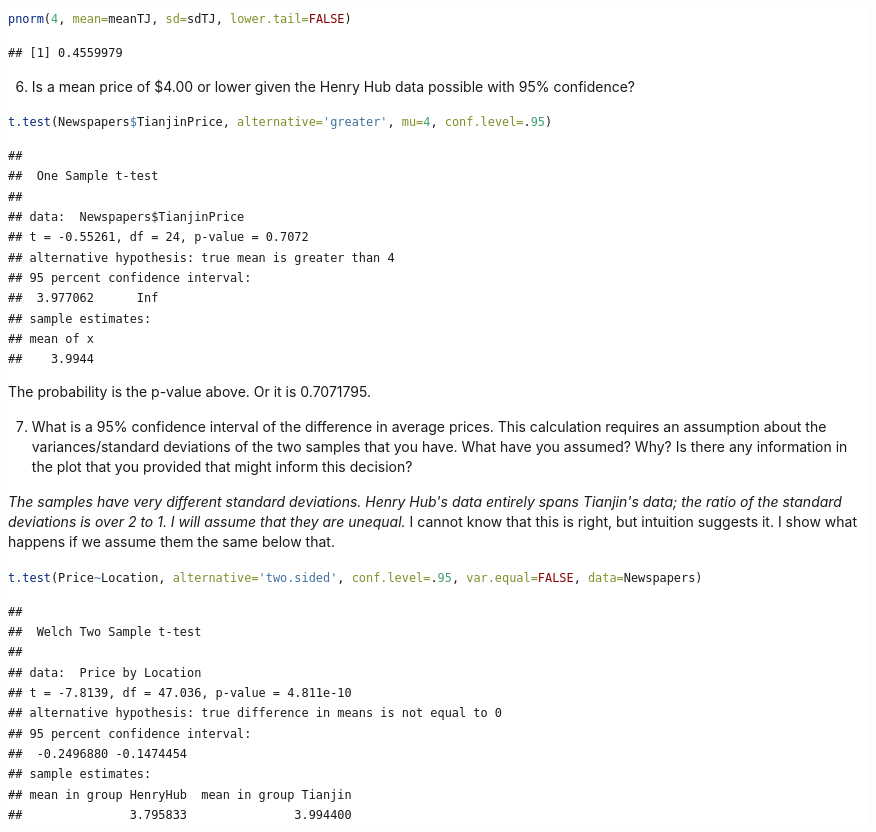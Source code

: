 ```r
pnorm(4, mean=meanTJ, sd=sdTJ, lower.tail=FALSE)
```

```
## [1] 0.4559979
```


6.	Is a mean price of $4.00 or lower given the Henry Hub data possible with 95% confidence?


```r
t.test(Newspapers$TianjinPrice, alternative='greater', mu=4, conf.level=.95)
```

```
## 
## 	One Sample t-test
## 
## data:  Newspapers$TianjinPrice
## t = -0.55261, df = 24, p-value = 0.7072
## alternative hypothesis: true mean is greater than 4
## 95 percent confidence interval:
##  3.977062      Inf
## sample estimates:
## mean of x 
##    3.9944
```

The probability is the p-value above.  Or it is 0.7071795.


7.	What is a 95% confidence interval of the difference in average prices. This calculation requires an assumption about the variances/standard deviations of the two samples that you have. What have you assumed? Why? Is there any information in the plot that you provided that might inform this decision?

*The samples have very different standard deviations.  Henry Hub's data entirely spans Tianjin's data; the ratio of the standard deviations is over 2 to 1.  I will assume that they are unequal.*  I cannot know that this is right, but intuition suggests it.  I show what happens if we assume them the same below that.  


```r
t.test(Price~Location, alternative='two.sided', conf.level=.95, var.equal=FALSE, data=Newspapers)
```

```
## 
## 	Welch Two Sample t-test
## 
## data:  Price by Location
## t = -7.8139, df = 47.036, p-value = 4.811e-10
## alternative hypothesis: true difference in means is not equal to 0
## 95 percent confidence interval:
##  -0.2496880 -0.1474454
## sample estimates:
## mean in group HenryHub  mean in group Tianjin 
##               3.795833               3.994400
```
